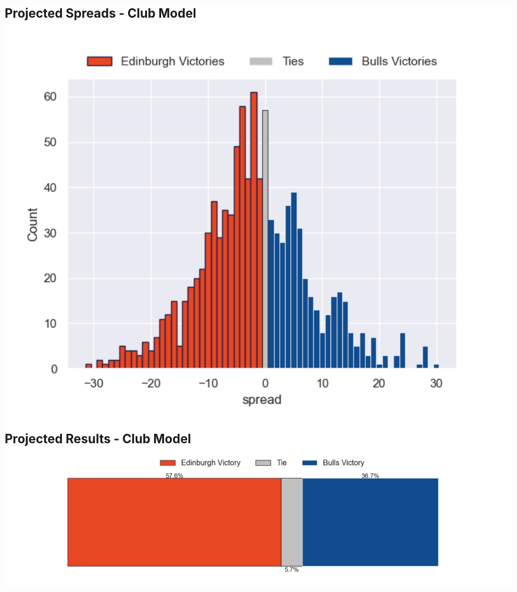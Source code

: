 ## Projected Spreads - Club Model


<p float="left">
<img src="../comp_files/plots/2026-01-23-Edinburgh_V_Bulls_spreads.png" width="99%" />
</p>

## Projected Results - Club Model


<p float="left">
<img src="../comp_files/plots/2026-01-23-Edinburgh_V_Bulls_resultbar.png" width="99%" />
</p>
